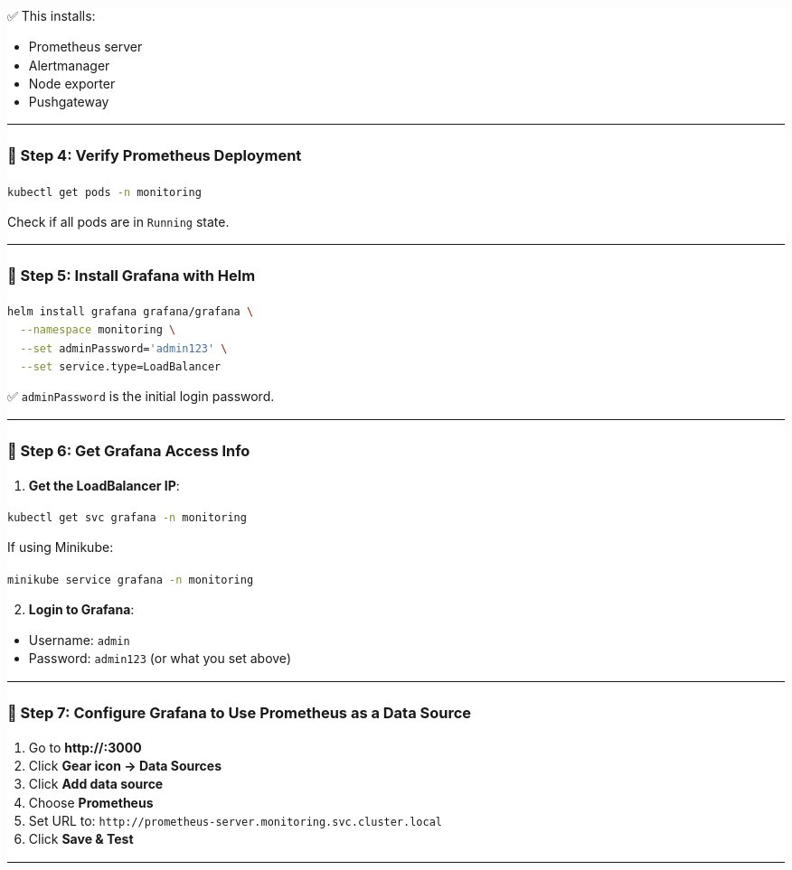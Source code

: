 ✅ This installs:

* Prometheus server
* Alertmanager
* Node exporter
* Pushgateway

---

### 🔹 Step 4: Verify Prometheus Deployment

```bash
kubectl get pods -n monitoring
```

Check if all pods are in `Running` state.

---

### 🔹 Step 5: Install Grafana with Helm

```bash
helm install grafana grafana/grafana \
  --namespace monitoring \
  --set adminPassword='admin123' \
  --set service.type=LoadBalancer
```

✅ `adminPassword` is the initial login password.

---

### 🔹 Step 6: Get Grafana Access Info

1. **Get the LoadBalancer IP**:

```bash
kubectl get svc grafana -n monitoring
```

If using Minikube:

```bash
minikube service grafana -n monitoring
```

2. **Login to Grafana**:

* Username: `admin`
* Password: `admin123` (or what you set above)

---

### 🔹 Step 7: Configure Grafana to Use Prometheus as a Data Source

1. Go to **http\://<Grafana-IP>:3000**
2. Click **Gear icon → Data Sources**
3. Click **Add data source**
4. Choose **Prometheus**
5. Set URL to: `http://prometheus-server.monitoring.svc.cluster.local`
6. Click **Save & Test**

---